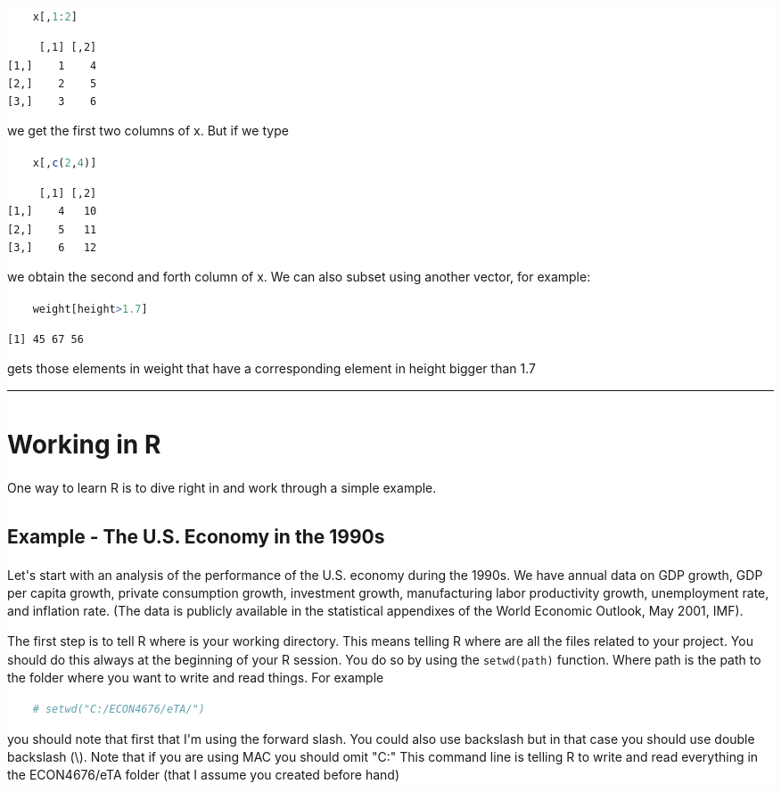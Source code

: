 ```r
    x[,1:2]
```

```
     [,1] [,2]
[1,]    1    4
[2,]    2    5
[3,]    3    6
```
we get the first two columns of x. But if we type

```r
    x[,c(2,4)]
```

```
     [,1] [,2]
[1,]    4   10
[2,]    5   11
[3,]    6   12
```
we obtain the second and forth column of x. We can also subset using another vector, for example:

```r
    weight[height>1.7]
```

```
[1] 45 67 56
```
gets those elements in weight that have a corresponding element in height bigger than 1.7
  
____

# Working in R

One way to learn R is to dive right in and work through a simple example.

## Example - The U.S. Economy in the 1990s

Let's start with an analysis of the performance of the U.S. economy during the 1990s. We have annual data on GDP growth, GDP per capita growth, private consumption growth, investment growth, manufacturing labor productivity growth, unemployment rate, and inflation rate. (The data is publicly available in the statistical appendixes of the World Economic Outlook, May 2001, IMF).

The first step is to tell R where is your working directory. This means telling R where are all the files related to your project. You should do this always at the beginning of your R session. You do so by using the `setwd(path)` function. Where path is the path to the folder where you want to write and read things. For example


```r
    # setwd("C:/ECON4676/eTA/")
```
you should note that first that I'm using the forward slash. You could also use backslash but in that case you should use double backslash (\\). Note that if you are using MAC you should omit "C:"
This command line is telling R to write and read everything in the ECON4676/eTA folder (that I assume you created before hand)


[^fn-1]: If you have comments, suggestions, etc. please submit a pull request ;).